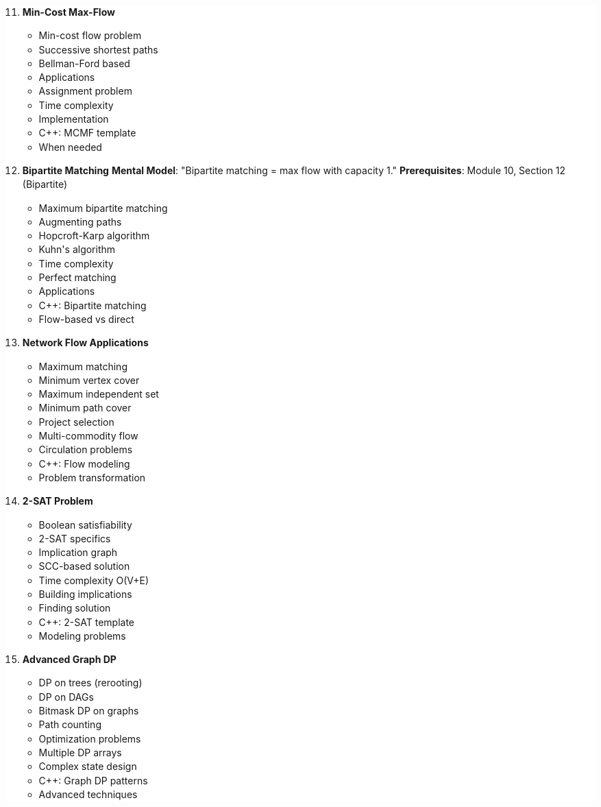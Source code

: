 11. **Min-Cost Max-Flow**
    - Min-cost flow problem
    - Successive shortest paths
    - Bellman-Ford based
    - Applications
    - Assignment problem
    - Time complexity
    - Implementation
    - C++: MCMF template
    - When needed

12. **Bipartite Matching**
    **Mental Model**: "Bipartite matching = max flow with capacity 1."
    **Prerequisites**: Module 10, Section 12 (Bipartite)
    - Maximum bipartite matching
    - Augmenting paths
    - Hopcroft-Karp algorithm
    - Kuhn's algorithm
    - Time complexity
    - Perfect matching
    - Applications
    - C++: Bipartite matching
    - Flow-based vs direct

13. **Network Flow Applications**
    - Maximum matching
    - Minimum vertex cover
    - Maximum independent set
    - Minimum path cover
    - Project selection
    - Multi-commodity flow
    - Circulation problems
    - C++: Flow modeling
    - Problem transformation

14. **2-SAT Problem**
    - Boolean satisfiability
    - 2-SAT specifics
    - Implication graph
    - SCC-based solution
    - Time complexity O(V+E)
    - Building implications
    - Finding solution
    - C++: 2-SAT template
    - Modeling problems

15. **Advanced Graph DP**
    - DP on trees (rerooting)
    - DP on DAGs
    - Bitmask DP on graphs
    - Path counting
    - Optimization problems
    - Multiple DP arrays
    - Complex state design
    - C++: Graph DP patterns
    - Advanced techniques
